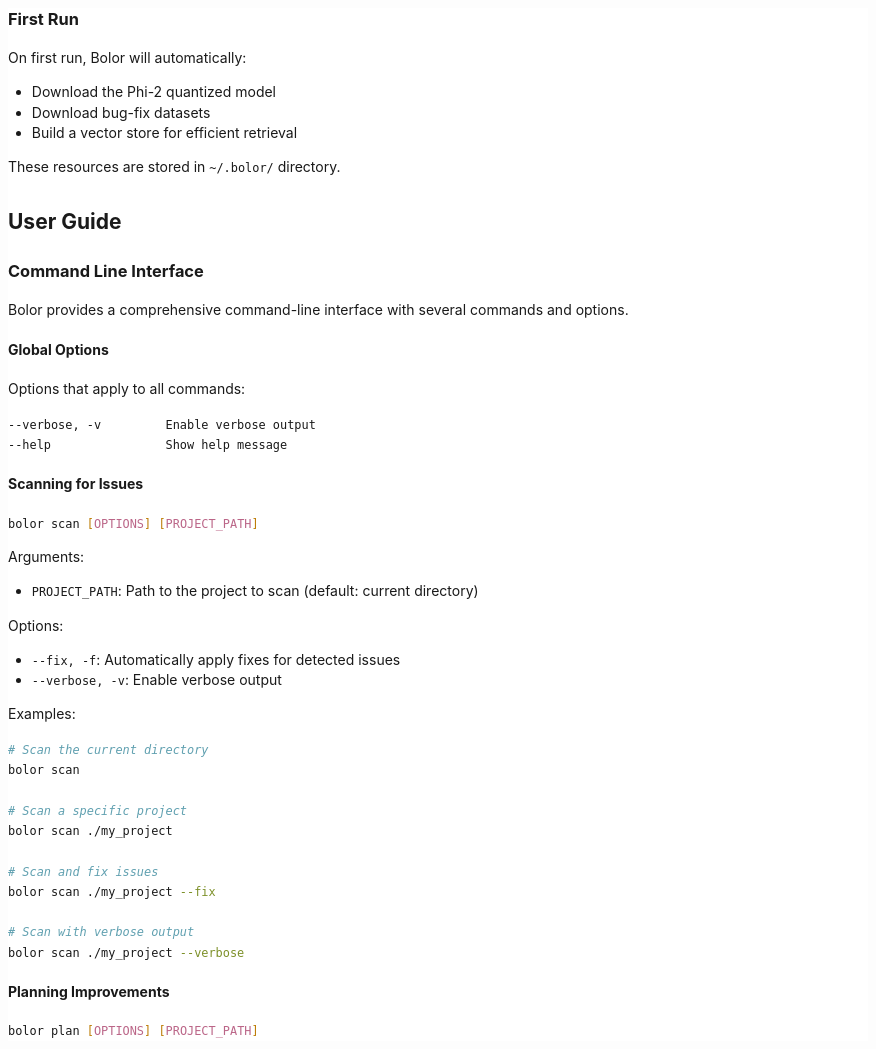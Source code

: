 ### First Run

On first run, Bolor will automatically:
- Download the Phi-2 quantized model
- Download bug-fix datasets 
- Build a vector store for efficient retrieval

These resources are stored in `~/.bolor/` directory.

## User Guide

### Command Line Interface

Bolor provides a comprehensive command-line interface with several commands and options.

#### Global Options

Options that apply to all commands:

```
--verbose, -v         Enable verbose output
--help                Show help message
```

#### Scanning for Issues

```bash
bolor scan [OPTIONS] [PROJECT_PATH]
```

Arguments:
- `PROJECT_PATH`: Path to the project to scan (default: current directory)

Options:
- `--fix, -f`: Automatically apply fixes for detected issues
- `--verbose, -v`: Enable verbose output

Examples:

```bash
# Scan the current directory
bolor scan

# Scan a specific project
bolor scan ./my_project

# Scan and fix issues
bolor scan ./my_project --fix

# Scan with verbose output
bolor scan ./my_project --verbose
```

#### Planning Improvements

```bash
bolor plan [OPTIONS] [PROJECT_PATH]
```
